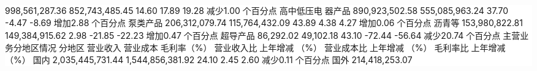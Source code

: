 998,561,287.36
852,743,485.45
14.60
17.89
19.28
减少1.00
个百分点
高中低压电
器产品
890,923,502.58
555,085,963.24
37.70
-4.47
-8.69
增加2.88
个百分点
泵类产品
206,312,079.74
115,764,432.09
43.89
4.38
4.27
增加0.06
个百分点
沥青等
153,980,822.81
149,384,915.62
2.98
-21.85
-22.23
增加0.47
个百分点
超导产品
86,292.02
49,102.18
43.10
-72.44
-56.64
减少20.74
个百分点
主营业务分地区情况
分地区
营业收入
营业成本
毛利率（%）
营业收入比
上年增减
（%）
营业成本比
上年增减
（%）
毛利率比
上年增减
（%）
国内
2,035,445,731.44
1,544,856,381.92
24.10
2.45
2.60
减少0.11
个百分点
国外
214,418,253.07